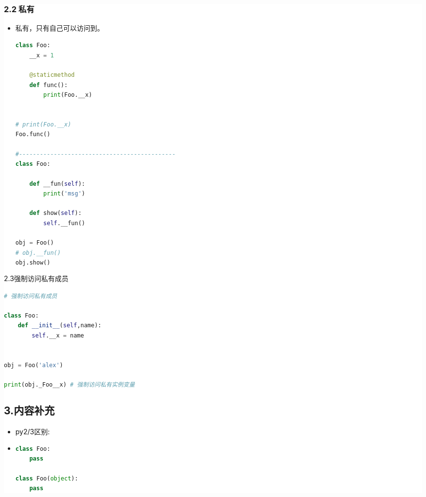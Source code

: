 ### 2.2 私有

- 私有，只有自己可以访问到。

  ```python
  class Foo:
      __x = 1
  
      @staticmethod
      def func():
          print(Foo.__x)
  
  
  # print(Foo.__x)
  Foo.func()
  
  #---------------------------------------------
  class Foo:
  
      def __fun(self):
          print('msg')
  
      def show(self):
          self.__fun()
  
  obj = Foo()
  # obj.__fun()
  obj.show()
  ```

2.3强制访问私有成员

```python
# 强制访问私有成员

class Foo:
    def __init__(self,name):
        self.__x = name


obj = Foo('alex')

print(obj._Foo__x) # 强制访问私有实例变量
```

## 3.内容补充

- py2/3区别:

- ```python
  class Foo:
      pass
  
  class Foo(object):
      pass
  